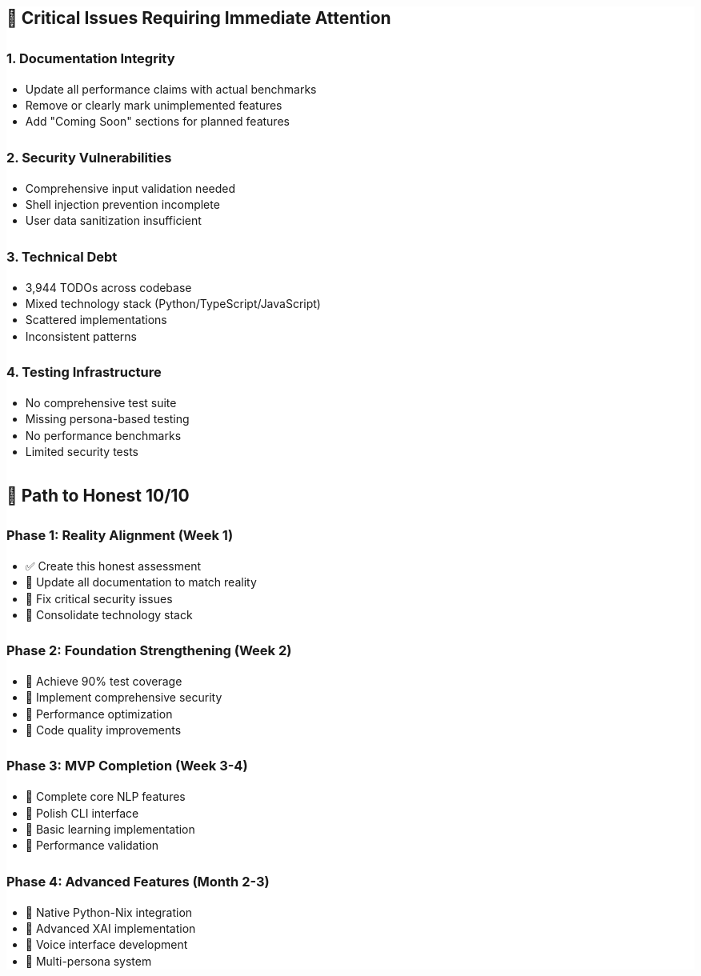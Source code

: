 ## 🚨 Critical Issues Requiring Immediate Attention

### 1. Documentation Integrity
- Update all performance claims with actual benchmarks
- Remove or clearly mark unimplemented features
- Add "Coming Soon" sections for planned features

### 2. Security Vulnerabilities
- Comprehensive input validation needed
- Shell injection prevention incomplete
- User data sanitization insufficient

### 3. Technical Debt
- 3,944 TODOs across codebase
- Mixed technology stack (Python/TypeScript/JavaScript)
- Scattered implementations
- Inconsistent patterns

### 4. Testing Infrastructure
- No comprehensive test suite
- Missing persona-based testing
- No performance benchmarks
- Limited security tests

## 🎯 Path to Honest 10/10

### Phase 1: Reality Alignment (Week 1)
- ✅ Create this honest assessment
- 🚧 Update all documentation to match reality
- 🚧 Fix critical security issues
- 🚧 Consolidate technology stack

### Phase 2: Foundation Strengthening (Week 2)
- 🚧 Achieve 90% test coverage
- 🚧 Implement comprehensive security
- 🚧 Performance optimization
- 🚧 Code quality improvements

### Phase 3: MVP Completion (Week 3-4)
- 🚧 Complete core NLP features
- 🚧 Polish CLI interface
- 🚧 Basic learning implementation
- 🚧 Performance validation

### Phase 4: Advanced Features (Month 2-3)
- 🚧 Native Python-Nix integration
- 🚧 Advanced XAI implementation
- 🚧 Voice interface development
- 🚧 Multi-persona system
